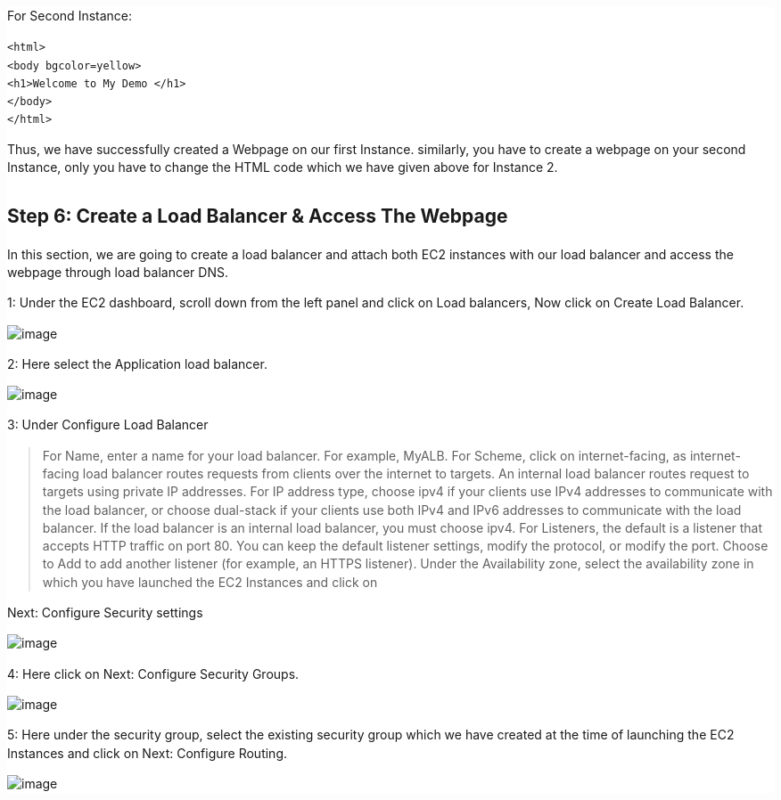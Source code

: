 For Second Instance:

```
<html>
<body bgcolor=yellow>
<h1>Welcome to My Demo </h1>
</body>
</html>

```

Thus, we have successfully created a Webpage on our first Instance. similarly, you have to create a webpage on your second Instance, only you have to change the HTML code which we have given above for Instance 2.

## Step 6: Create a Load Balancer & Access The Webpage
In this section, we are going to create a load balancer and attach both EC2 instances with our load balancer and access the webpage through load balancer DNS.

1: Under the EC2 dashboard, scroll down from the left panel and click on Load balancers, Now click on Create Load Balancer.

![image](https://user-images.githubusercontent.com/17270996/141603142-54aa7361-bbb7-46f4-8e30-e9b34cb387dc.png)

2: Here select the Application load balancer.

![image](https://user-images.githubusercontent.com/17270996/141603149-9bf3f758-371c-4da9-b980-4afc847d883d.png)

3: Under Configure Load Balancer

> For Name, enter a name for your load balancer. For example, MyALB.
> For Scheme, click on internet-facing, as internet-facing load balancer routes requests from clients over the internet to targets. An internal load balancer routes request to targets using private IP addresses.
> For IP address type, choose ipv4 if your clients use IPv4 addresses to communicate with the load balancer, or choose dual-stack if your clients use both IPv4 and IPv6 addresses to communicate with the load balancer. If the load balancer is an internal load balancer, you must choose ipv4.
> For Listeners, the default is a listener that accepts HTTP traffic on port 80. You can keep the default listener settings, modify the protocol, or modify the port. Choose to Add to add another listener (for example, an HTTPS listener).
> Under the Availability zone, select the availability zone in which you have launched the EC2 Instances and click on 

Next: Configure Security settings

![image](https://user-images.githubusercontent.com/17270996/141603224-cdc7afd9-e72b-4428-bd81-ca83d5a224bb.png)

4: Here click on Next: Configure Security Groups.

![image](https://user-images.githubusercontent.com/17270996/141603229-e01cbaa8-4856-4450-81f4-d80e99e9b32d.png)

5: Here under the security group, select the existing security group which we have created at the time of launching the EC2 Instances and click on Next: Configure Routing.

![image](https://user-images.githubusercontent.com/17270996/141603238-b7999c5e-4934-4d63-9ace-858796831168.png)
